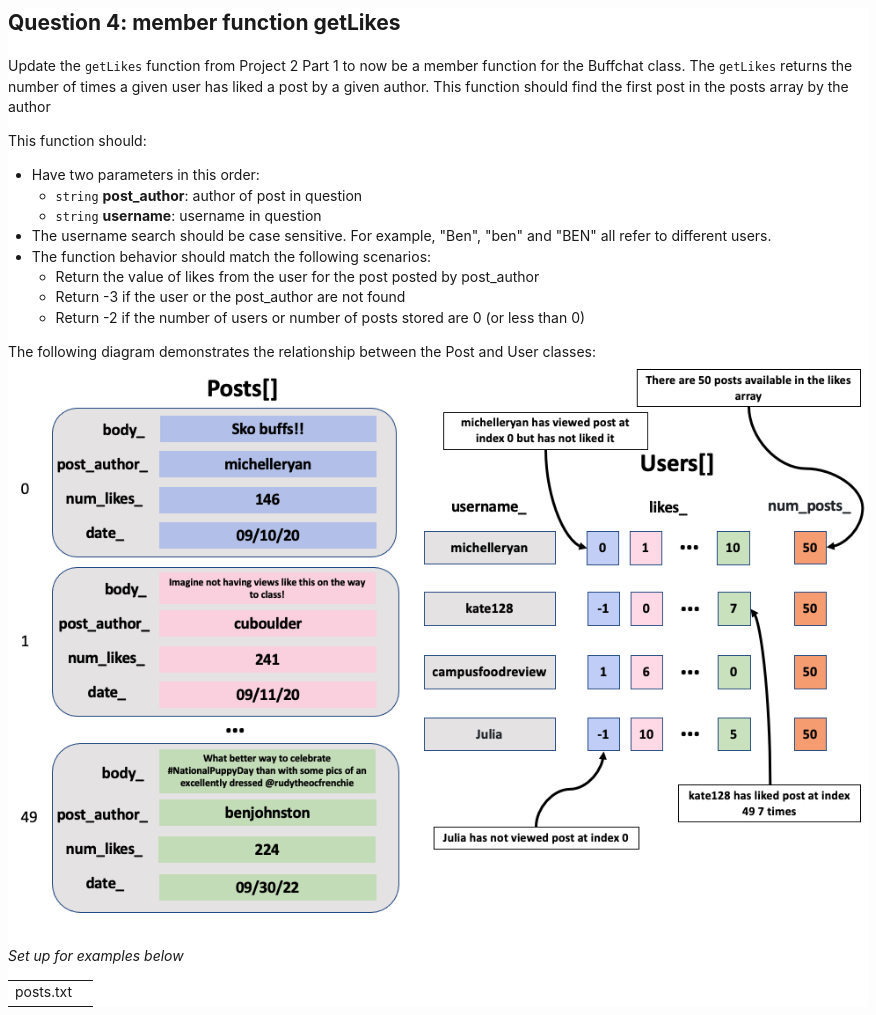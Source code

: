 ## Question 4: member function getLikes <a name="question4"></a>
Update the `getLikes` function from Project 2 Part 1 to now be a member function for the Buffchat class. The `getLikes` returns the number of times a given user has liked a post by a given author. This function should find the first post in the posts array by the author

This function should:
* Have two parameters in this order:
  * `string` **post_author**: author of post in question
  * `string` **username**: username in question  
* The username search should be case sensitive. For example, "Ben", "ben" and "BEN" all refer to different users.
* The function behavior should match the following scenarios:
  * Return the value of likes from the user for the post posted by post_author
  * Return -3 if the user or the post_author are not found 
  * Return -2 if the number of users or number of posts stored are 0 (or less than 0)

The following diagram demonstrates the relationship between the Post and User classes: ![Post_User_Relationship](images/pt1/PostsUsersDiagram.png)

*Set up for examples below*
<table>
<tr>
</tr>
<tr>
    <td> posts.txt </td>
    <td>

